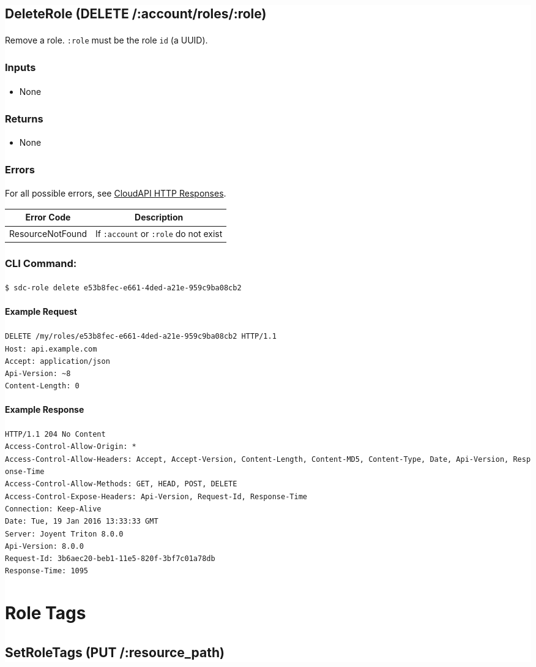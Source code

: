 
## DeleteRole (DELETE /:account/roles/:role)

Remove a role. `:role` must be the role `id` (a UUID).

### Inputs

* None

### Returns

* None

### Errors

For all possible errors, see [CloudAPI HTTP Responses](#cloudapi-http-responses).

**Error Code**   | **Description**
---------------- | ---------------
ResourceNotFound | If `:account` or `:role` do not exist

### CLI Command:

    $ sdc-role delete e53b8fec-e661-4ded-a21e-959c9ba08cb2

#### Example Request

    DELETE /my/roles/e53b8fec-e661-4ded-a21e-959c9ba08cb2 HTTP/1.1
    Host: api.example.com
    Accept: application/json
    Api-Version: ~8
    Content-Length: 0

#### Example Response

    HTTP/1.1 204 No Content
    Access-Control-Allow-Origin: *
    Access-Control-Allow-Headers: Accept, Accept-Version, Content-Length, Content-MD5, Content-Type, Date, Api-Version, Response-Time
    Access-Control-Allow-Methods: GET, HEAD, POST, DELETE
    Access-Control-Expose-Headers: Api-Version, Request-Id, Response-Time
    Connection: Keep-Alive
    Date: Tue, 19 Jan 2016 13:33:33 GMT
    Server: Joyent Triton 8.0.0
    Api-Version: 8.0.0
    Request-Id: 3b6aec20-beb1-11e5-820f-3bf7c01a78db
    Response-Time: 1095




# Role Tags

## SetRoleTags (PUT /:resource_path)
